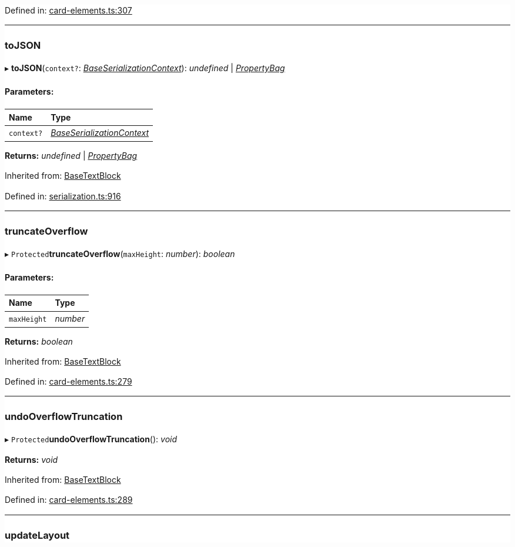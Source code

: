 Defined in: [card-elements.ts:307](https://github.com/microsoft/AdaptiveCards/blob/0938a1f10/source/nodejs/adaptivecards/src/card-elements.ts#L307)

___

### toJSON

▸ **toJSON**(`context?`: [*BaseSerializationContext*](serialization.baseserializationcontext.md)): *undefined* \| [*PropertyBag*](../modules/serialization.md#propertybag)

#### Parameters:

Name | Type |
:------ | :------ |
`context?` | [*BaseSerializationContext*](serialization.baseserializationcontext.md) |

**Returns:** *undefined* \| [*PropertyBag*](../modules/serialization.md#propertybag)

Inherited from: [BaseTextBlock](card_elements.basetextblock.md)

Defined in: [serialization.ts:916](https://github.com/microsoft/AdaptiveCards/blob/0938a1f10/source/nodejs/adaptivecards/src/serialization.ts#L916)

___

### truncateOverflow

▸ `Protected`**truncateOverflow**(`maxHeight`: *number*): *boolean*

#### Parameters:

Name | Type |
:------ | :------ |
`maxHeight` | *number* |

**Returns:** *boolean*

Inherited from: [BaseTextBlock](card_elements.basetextblock.md)

Defined in: [card-elements.ts:279](https://github.com/microsoft/AdaptiveCards/blob/0938a1f10/source/nodejs/adaptivecards/src/card-elements.ts#L279)

___

### undoOverflowTruncation

▸ `Protected`**undoOverflowTruncation**(): *void*

**Returns:** *void*

Inherited from: [BaseTextBlock](card_elements.basetextblock.md)

Defined in: [card-elements.ts:289](https://github.com/microsoft/AdaptiveCards/blob/0938a1f10/source/nodejs/adaptivecards/src/card-elements.ts#L289)

___

### updateLayout
